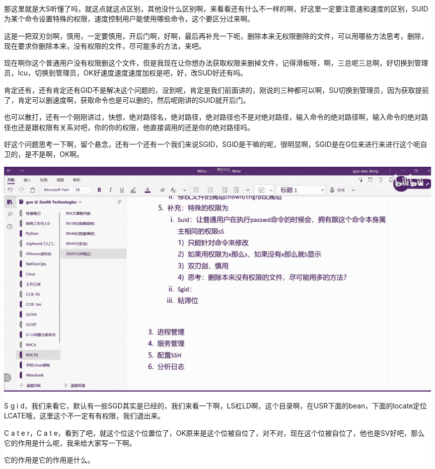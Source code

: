 那这里就是大S听懂了吗，就这点就这点区别，其他没什么区别啊，来看看还有什么不一样的啊，好这里一定要注意速和速度的区别，SUID为某个命令设置特殊的权限，速度控制用户能使用哪些命令，这个要区分过来啊。

这是一把双刃剑啊，慎用，一定要慎用，开后门啊，好啊，最后再补充一下呃，删除本来无权限删除的文件，可以用哪些方法思考，删除，现在要求你删除本来，没有权限的文件，尽可能多的方法，来吧。

现在啊你这个普通用户没有权限删这个文件，但是我现在让你想办法获取权限来删掉文件，记得滑板呀，啊，三总呢三总啊，好切换到管理员，Icu，切换到管理员，OK好速度速度速度加权是吧，好，改SUD好还有吗。

肯定还有，还有肯定还有GID不是解决这个问题的，没到呢，肯定是我们前面讲的，刚说的三种都可以啊，SU切换到管理员，因为获取提前了，肯定可以删速度啊，获取命令也是可以删的，然后呢刚讲的SUID就开后门。

也可以散打，还有一个刚刚讲过，快想，绝对路径名，绝对路径，绝对路径也不是对绝对路径，输入命令的绝对路径啊，输入命令的绝对路径也还是跟权限有关系对吧，你的你的权限，他直接调用的还是你的绝对路径吗。

好这个问题思考一下啊，留个悬念，还有一个还有一个我们来说SGID，SGID是干嘛的呢，很明显啊，SGID是在G位来进行来进行这个呃自卫的，是不是啊，OK啊。



![](img/63424467ac4424427a63147685e8a074_99.png)

S g i d，我们来看它，默认有一些SGD其实是已经的，我们来看一下啊，LS杠LD啊，这个目录啊，在USR下面的bean，下面的locate定位LCATE哦，这里这个不一定有有权限，我们退出来。

C a t e r，C a t e，看到了吧，就这个位这个位置位了，OK原来是这个位被自位了，对不对，现在这个位被自位了，他也是SV好吧，那么它的作用是什么呢，我来给大家写一下啊。

它的作用是它的作用是什么。
